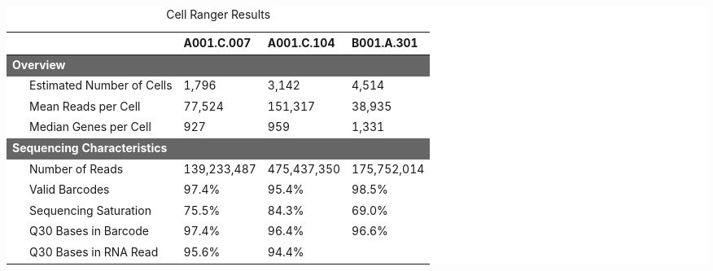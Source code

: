 ```r
```

<table class="table table-striped" style="margin-left: auto; margin-right: auto;">
<caption>Cell Ranger Results</caption>
 <thead>
  <tr>
   <th style="text-align:left;">   </th>
   <th style="text-align:left;"> A001.C.007 </th>
   <th style="text-align:left;"> A001.C.104 </th>
   <th style="text-align:left;"> B001.A.301 </th>
  </tr>
 </thead>
<tbody>
  <tr grouplength="3"><td colspan="4" style="background-color: #666; color: #fff;"><strong>Overview</strong></td></tr>
<tr>
   <td style="text-align:left;padding-left: 2em;" indentlevel="1"> Estimated Number of Cells </td>
   <td style="text-align:left;"> 1,796 </td>
   <td style="text-align:left;"> 3,142 </td>
   <td style="text-align:left;"> 4,514 </td>
  </tr>
  <tr>
   <td style="text-align:left;padding-left: 2em;" indentlevel="1"> Mean Reads per Cell </td>
   <td style="text-align:left;"> 77,524 </td>
   <td style="text-align:left;"> 151,317 </td>
   <td style="text-align:left;"> 38,935 </td>
  </tr>
  <tr>
   <td style="text-align:left;padding-left: 2em;" indentlevel="1"> Median Genes per Cell </td>
   <td style="text-align:left;"> 927 </td>
   <td style="text-align:left;"> 959 </td>
   <td style="text-align:left;"> 1,331 </td>
  </tr>
  <tr grouplength="6"><td colspan="4" style="background-color: #666; color: #fff;"><strong>Sequencing Characteristics</strong></td></tr>
<tr>
   <td style="text-align:left;padding-left: 2em;" indentlevel="1"> Number of Reads </td>
   <td style="text-align:left;"> 139,233,487 </td>
   <td style="text-align:left;"> 475,437,350 </td>
   <td style="text-align:left;"> 175,752,014 </td>
  </tr>
  <tr>
   <td style="text-align:left;padding-left: 2em;" indentlevel="1"> Valid Barcodes </td>
   <td style="text-align:left;"> 97.4% </td>
   <td style="text-align:left;"> 95.4% </td>
   <td style="text-align:left;"> 98.5% </td>
  </tr>
  <tr>
   <td style="text-align:left;padding-left: 2em;" indentlevel="1"> Sequencing Saturation </td>
   <td style="text-align:left;"> 75.5% </td>
   <td style="text-align:left;"> 84.3% </td>
   <td style="text-align:left;"> 69.0% </td>
  </tr>
  <tr>
   <td style="text-align:left;padding-left: 2em;" indentlevel="1"> Q30 Bases in Barcode </td>
   <td style="text-align:left;"> 97.4% </td>
   <td style="text-align:left;"> 96.4% </td>
   <td style="text-align:left;"> 96.6% </td>
  </tr>
  <tr>
   <td style="text-align:left;padding-left: 2em;" indentlevel="1"> Q30 Bases in RNA Read </td>
   <td style="text-align:left;"> 95.6% </td>
   <td style="text-align:left;"> 94.4% </td>